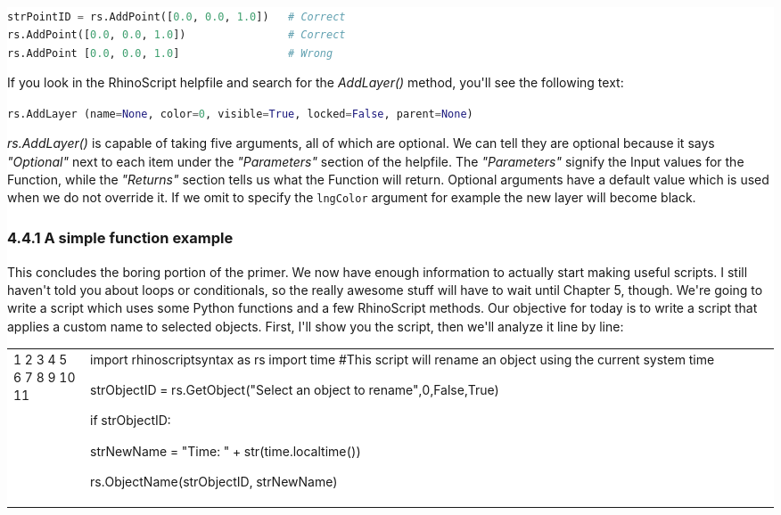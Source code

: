 ```python
strPointID = rs.AddPoint([0.0, 0.0, 1.0])	# Correct
rs.AddPoint([0.0, 0.0, 1.0])			    # Correct
rs.AddPoint [0.0, 0.0, 1.0]			        # Wrong
```

If you look in the RhinoScript helpfile and search for the *AddLayer()* method, you'll see the following text:

```python
rs.AddLayer (name=None, color=0, visible=True, locked=False, parent=None)
```

*rs.AddLayer()* is capable of taking five arguments, all of which are optional. We can tell they are optional because it says *"Optional"* next to each item under the *"Parameters"* section of the helpfile. The *"Parameters"* signify the Input values for the Function, while the *"Returns"* section tells us what the Function will return. Optional arguments have a default value which is used when we do not override it. If we omit to specify the `lngColor` argument for example the new layer will become black.

### 4.4.1 A simple function example

This concludes the boring portion of the primer. We now have enough information to actually start making useful scripts. I still haven't told you about loops or conditionals, so the really awesome stuff will have to wait until Chapter 5, though. We're going to write a script which uses some Python functions and a few RhinoScript methods. Our objective for today is to write a script that applies a custom name to selected objects. First, I'll show you the script, then we'll analyze it line by line:

<table>
<tr>
<td width="10%">
1
2
3
4
5
6
7
8
9
10
11	
</td>
<td>	
import rhinoscriptsyntax as rs
import time
#This script will rename an object using the current system time

strObjectID = rs.GetObject("Select an object to rename",0,False,True)

if strObjectID:

   strNewName = "Time: " + str(time.localtime())
    
   rs.ObjectName(strObjectID, strNewName)</td>
</tr>
</table>
